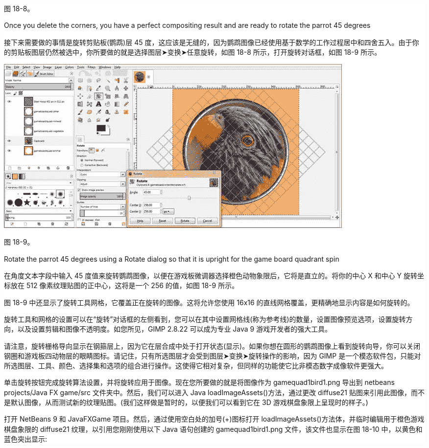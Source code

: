 图 18-8。

Once you delete the corners, you have a perfect compositing result and are ready to rotate the parrot 45 degrees

接下来需要做的事情是旋转剪贴板(鹦鹉)层 45 度，这应该是无缝的，因为鹦鹉图像已经使用基于数学的工作过程居中和四舍五入。由于你的剪贴板图层仍然被选中，你所要做的就是选择图层➤变换➤任意旋转，如图 18-8 所示，打开旋转对话框，如图 18-9 所示。

![A336284_1_En_18_Fig9_HTML.jpg](img/A336284_1_En_18_Fig9_HTML.jpg)

图 18-9。

Rotate the parrot 45 degrees using a Rotate dialog so that it is upright for the game board quadrant spin

在角度文本字段中输入 45 度值来旋转鹦鹉图像，以便在游戏板微调器选择橙色动物象限后，它将是直立的。将你的中心 X 和中心 Y 旋转坐标放在 512 像素纹理贴图的正中心，这将是一个 256 的值，如图 18-9 所示。

图 18-9 中还显示了旋转工具网格，它覆盖正在旋转的图像。这将允许您使用 16x16 的直线网格覆盖，更精确地显示内容是如何旋转的。

旋转工具和网格的设置可以在“旋转”对话框的左侧看到，您可以在其中设置网格线(称为参考线)的数量，设置图像预览选项，设置旋转方向，以及设置剪辑和图像不透明度。如您所见，GIMP 2.8.22 可以成为专业 Java 9 游戏开发者的强大工具。

请注意，旋转栅格导向显示在钢箍层上，因为它在层合成中处于打开状态(显示)。如果你想在圆形的鹦鹉图像上看到旋转向导，你可以关闭钢圈和游戏板四动物层的眼睛图标。请记住，只有所选图层才会受到图层➤变换➤旋转操作的影响，因为 GIMP 是一个模态软件包，只能对所选图层、工具、颜色、选择集和选项的组合进行操作。这使得它相对复杂，但同样的功能使它比非模态数字成像软件更强大。

单击旋转按钮完成旋转算法设置，并将旋转应用于图像。现在您所要做的就是将图像作为 gamequad1bird1.png 导出到 netbeans projects/Java FX game/src 文件夹中。然后，我们可以进入 Java loadImageAssets()方法，通过更改 diffuse21 贴图来引用此图像，而不是默认图像，从而测试新的纹理贴图。(我们这样做是暂时的，以便我们可以看到它在 3D 游戏棋盘象限上呈现时的样子。)

打开 NetBeans 9 和 JavaFXGame 项目。然后，通过使用空白处的加号(+)图标打开 loadImageAssets()方法体，并临时编辑用于橙色游戏棋盘象限的 diffuse21 纹理，以引用您刚刚使用以下 Java 语句创建的 gamequad1bird1.png 文件，该文件也显示在图 18-10 中，以黄色和蓝色突出显示:

